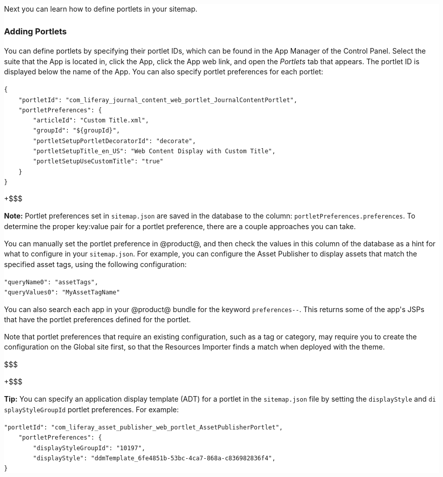 Next you can learn how to define portlets in your sitemap.

### Adding Portlets [](id=adding-portlets)

You can define portlets by specifying their portlet IDs, which can be found in 
the App Manager of the Control Panel. Select the suite that the App is located 
in, click the App, click the App web link, and open the *Portlets* tab that 
appears. The portlet ID is displayed below the name of the App. You can also 
specify portlet preferences for each portlet:

    {
        "portletId": "com_liferay_journal_content_web_portlet_JournalContentPortlet",
        "portletPreferences": {
            "articleId": "Custom Title.xml",
            "groupId": "${groupId}",
            "portletSetupPortletDecoratorId": "decorate",
            "portletSetupTitle_en_US": "Web Content Display with Custom Title",
            "portletSetupUseCustomTitle": "true"
        }
    }

+$$$

**Note:** Portlet preferences set in `sitemap.json` are saved in the database to 
the column: `portletPreferences.preferences`. To determine the proper key:value 
pair for a portlet preference, there are a couple approaches you can take.

You can manually set the portlet preference in @product@, and then check the 
values in this column of the database as a hint for what to configure in your 
`sitemap.json`. For example, you can configure the Asset Publisher to display 
assets that match the specified asset tags, using the following configuration:

    "queryName0": "assetTags",
    "queryValues0": "MyAssetTagName"

You can also search each app in your @product@ bundle for the keyword 
`preferences--`. This returns some of the app's JSPs that have the portlet 
preferences defined for the portlet.

Note that portlet preferences that require an existing configuration, such as a 
tag or category, may require you to create the configuration on the Global site 
first, so that the Resources Importer finds a match when deployed with the theme.  

$$$

+$$$

**Tip:** You can specify an application display template (ADT) for a portlet in
the `sitemap.json` file by setting the `displayStyle` and `displayStyleGroupId`
portlet preferences. For example:

    "portletId": "com_liferay_asset_publisher_web_portlet_AssetPublisherPortlet",
        "portletPreferences": {
            "displayStyleGroupId": "10197",
            "displayStyle": "ddmTemplate_6fe4851b-53bc-4ca7-868a-c836982836f4",
    }
